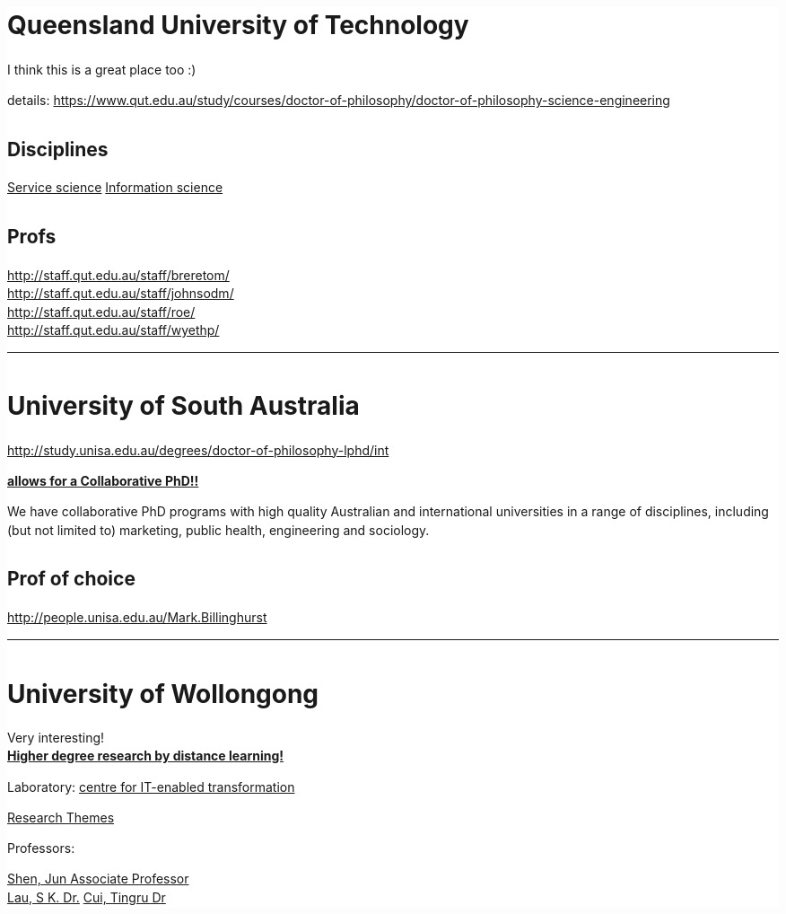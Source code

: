 # **Queensland University of Technology**

I think this is a great place too  :)

details: https://www.qut.edu.au/study/courses/doctor-of-philosophy/doctor-of-philosophy-science-engineering

## Disciplines
[Service science](https://www.qut.edu.au/science-engineering/our-schools/school-of-information-systems/service-science)
[Information science](https://www.qut.edu.au/science-engineering/our-schools/school-of-information-systems/information-science)

## Profs
http://staff.qut.edu.au/staff/breretom/  
http://staff.qut.edu.au/staff/johnsodm/  
http://staff.qut.edu.au/staff/roe/  
http://staff.qut.edu.au/staff/wyethp/  

---------------


# University of South Australia
http://study.unisa.edu.au/degrees/doctor-of-philosophy-lphd/int

[**allows for a Collaborative PhD!!**](http://unisa.edu.au/research/degrees/our-research-degrees/)

We have collaborative PhD programs with high quality Australian and international universities in a range of disciplines, including (but not limited to) marketing, public health, engineering and sociology.

## Prof of choice
http://people.unisa.edu.au/Mark.Billinghurst

--------------

# University of Wollongong

Very interesting!   
[**Higher degree research by distance learning!**](https://www.uow.edu.au/research/UOW215694.html)

Laboratory:
[centre for IT-enabled transformation ](https://eis.uow.edu.au/scit/citt/overview/index.html)

[Research Themes](https://eis.uow.edu.au/scit/citt/research-themes/index.html)

Professors: 

[Shen, Jun Associate Professor](https://scholars.uow.edu.au/display/jun_shen)   
[Lau, S K. Dr.](https://scholars.uow.edu.au/display/sim_kim_lau)
[Cui, Tingru Dr](https://scholars.uow.edu.au/display/tingru_cui)
